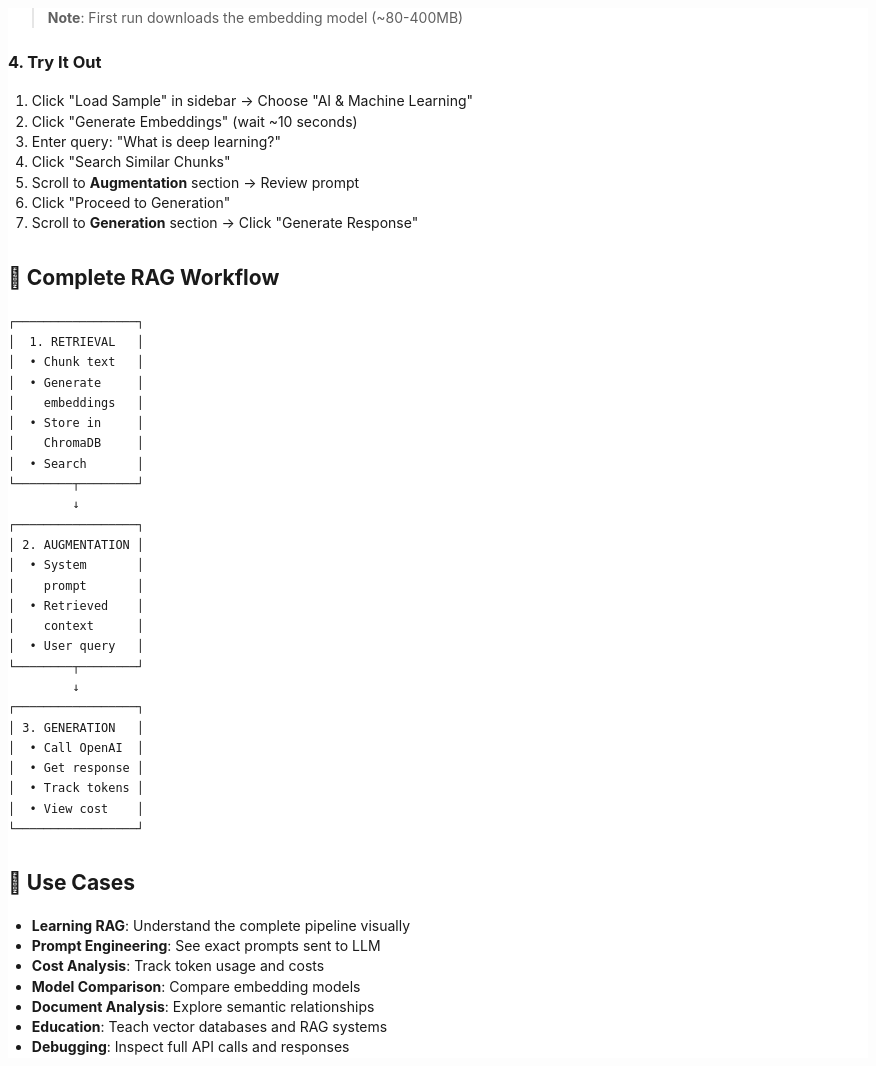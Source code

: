 > **Note**: First run downloads the embedding model (~80-400MB)

### 4. Try It Out

1. Click "Load Sample" in sidebar → Choose "AI & Machine Learning"
2. Click "Generate Embeddings" (wait ~10 seconds)
3. Enter query: "What is deep learning?"
4. Click "Search Similar Chunks"
5. Scroll to **Augmentation** section → Review prompt
6. Click "Proceed to Generation"
7. Scroll to **Generation** section → Click "Generate Response"

## 📖 Complete RAG Workflow

```
┌─────────────────┐
│  1. RETRIEVAL   │
│  • Chunk text   │
│  • Generate     │
│    embeddings   │
│  • Store in     │
│    ChromaDB     │
│  • Search       │
└────────┬────────┘
         ↓
┌─────────────────┐
│ 2. AUGMENTATION │
│  • System       │
│    prompt       │
│  • Retrieved    │
│    context      │
│  • User query   │
└────────┬────────┘
         ↓
┌─────────────────┐
│ 3. GENERATION   │
│  • Call OpenAI  │
│  • Get response │
│  • Track tokens │
│  • View cost    │
└─────────────────┘
```

## 🎯 Use Cases

- **Learning RAG**: Understand the complete pipeline visually
- **Prompt Engineering**: See exact prompts sent to LLM
- **Cost Analysis**: Track token usage and costs
- **Model Comparison**: Compare embedding models
- **Document Analysis**: Explore semantic relationships
- **Education**: Teach vector databases and RAG systems
- **Debugging**: Inspect full API calls and responses
